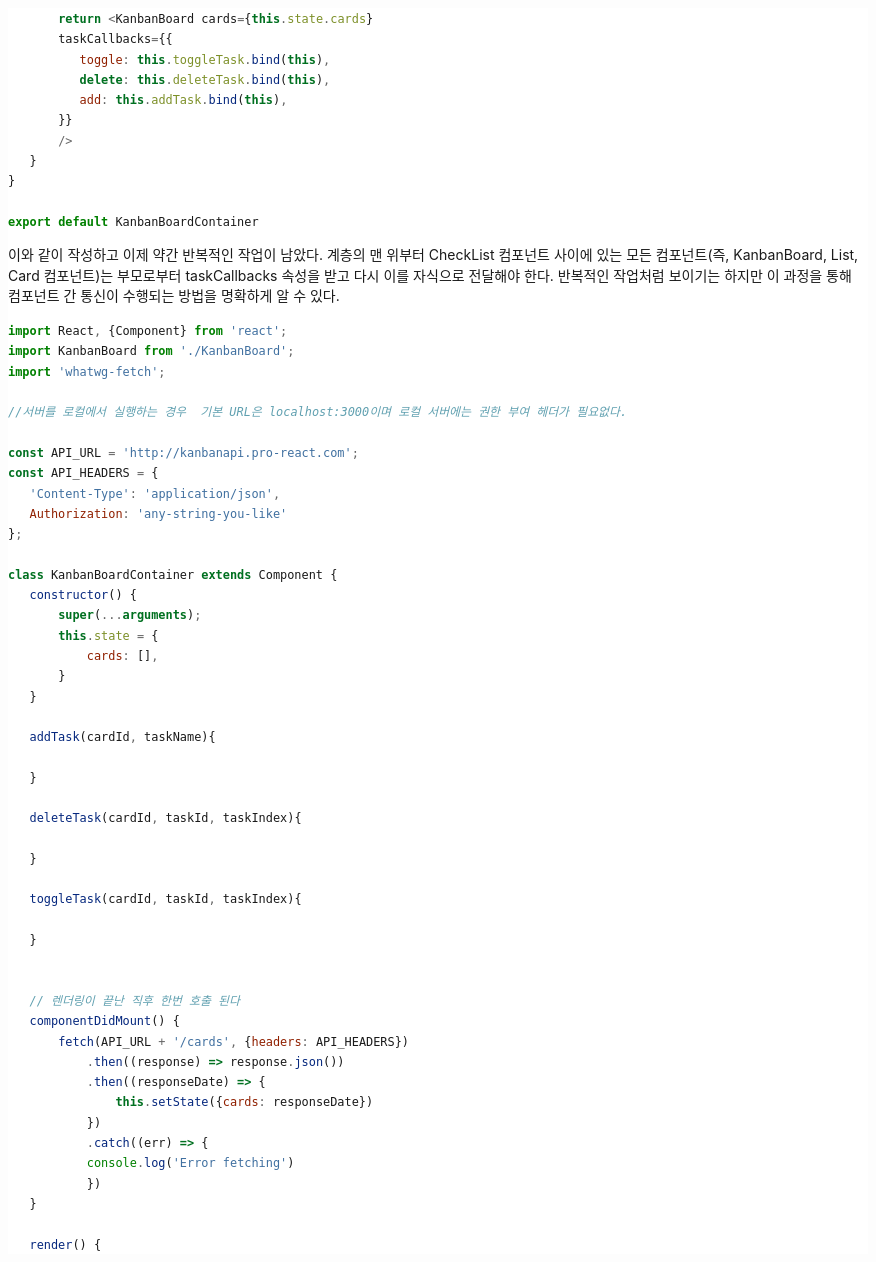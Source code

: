  ```javascript
        return <KanbanBoard cards={this.state.cards}
        taskCallbacks={{
           toggle: this.toggleTask.bind(this),
           delete: this.deleteTask.bind(this),
           add: this.addTask.bind(this),
        }}
        />
    }
}

export default KanbanBoardContainer
 ```

 이와 같이 작성하고 이제 약간 반복적인 작업이 남았다. 계층의 맨 위부터 CheckList 컴포넌트 사이에 있는 모든 컴포넌트(즉, KanbanBoard, List, Card 컴포넌트)는 부모로부터 taskCallbacks 속성을 받고 다시 이를 자식으로 전달해야 한다. 반복적인 작업처럼 보이기는 하지만 이 과정을 통해 컴포넌트 간 통신이 수행되는 방법을 명확하게 알 수 있다.

 ```javascript
 import React, {Component} from 'react';
import KanbanBoard from './KanbanBoard';
import 'whatwg-fetch';

//서버를 로컬에서 실행하는 경우  기본 URL은 localhost:3000이며 로컬 서버에는 권한 부여 헤더가 필요없다.

const API_URL = 'http://kanbanapi.pro-react.com';
const API_HEADERS = {
    'Content-Type': 'application/json',
    Authorization: 'any-string-you-like'
};

class KanbanBoardContainer extends Component {
    constructor() {
        super(...arguments);
        this.state = {
            cards: [],
        }
    }

    addTask(cardId, taskName){

    }

    deleteTask(cardId, taskId, taskIndex){

    }

    toggleTask(cardId, taskId, taskIndex){

    }


    // 렌더링이 끝난 직후 한번 호출 된다
    componentDidMount() {
        fetch(API_URL + '/cards', {headers: API_HEADERS})
            .then((response) => response.json())
            .then((responseDate) => {
                this.setState({cards: responseDate})
            })
            .catch((err) => {
            console.log('Error fetching')
            })
    }

    render() {
 ```